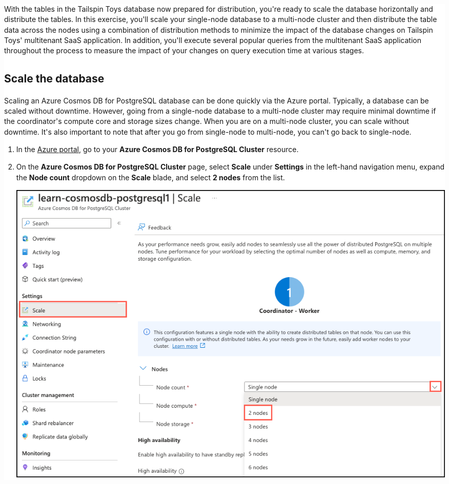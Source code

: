 With the tables in the Tailspin Toys database now prepared for distribution, you're ready to scale the database horizontally and distribute the tables. In this exercise, you'll scale your single-node database to a multi-node cluster and then distribute the table data across the nodes using a combination of distribution methods to minimize the impact of the database changes on Tailspin Toys' multitenant SaaS application. In addition, you'll execute several popular queries from the multitenant SaaS application throughout the process to measure the impact of your changes on query execution time at various stages.

## Scale the database

Scaling an Azure Cosmos DB for PostgreSQL database can be done quickly via the Azure portal. Typically, a database can be scaled without downtime. However, going from a single-node database to a multi-node cluster may require minimal downtime if the coordinator's compute core and storage sizes change. When you are on a multi-node cluster, you can scale without downtime. It's also important to note that after you go from single-node to multi-node, you can't go back to single-node.

1. In the [Azure portal](https://portal.azure.com/), go to your **Azure Cosmos DB for PostgreSQL Cluster** resource.

2. On the **Azure Cosmos DB for PostgreSQL Cluster** page, select **Scale** under **Settings** in the left-hand navigation menu, expand the **Node count** dropdown on the **Scale** blade, and select **2 nodes** from the list.

    ![Screenshot showing the Scale menu item highlighted and selected. On the Scale blade, the Node count dropdown is expanded, and 2 nodes is highlighted.](../media/cosmos-db-postgresql-scale.png)
